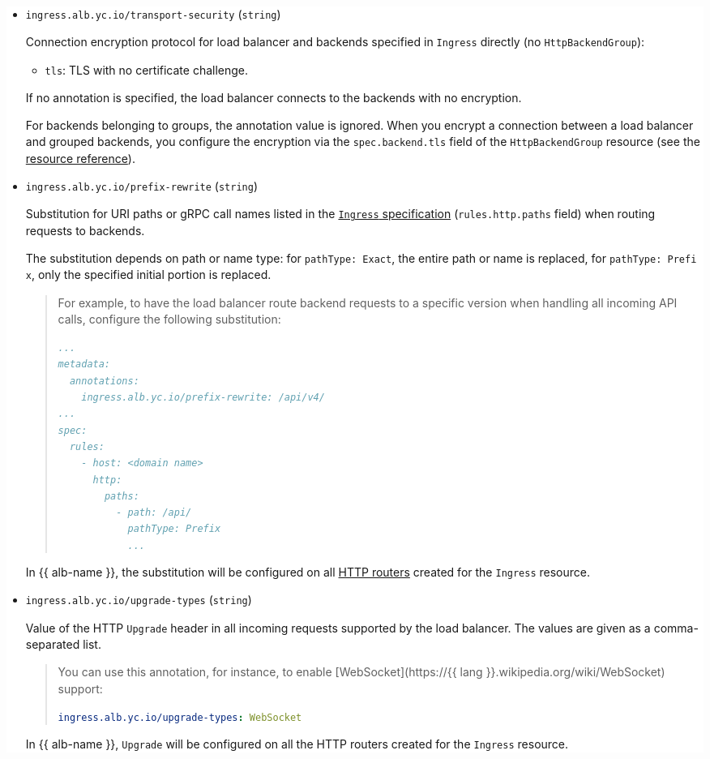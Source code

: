 * `ingress.alb.yc.io/transport-security` (`string`)

   Connection encryption protocol for load balancer and backends specified in `Ingress` directly (no `HttpBackendGroup`):

   * `tls`: TLS with no certificate challenge.

   If no annotation is specified, the load balancer connects to the backends with no encryption.

   For backends belonging to groups, the annotation value is ignored. When you encrypt a connection between a load balancer and grouped backends, you configure the encryption via the `spec.backend.tls` field of the `HttpBackendGroup` resource (see the [resource reference](http-backend-group.md)).

* `ingress.alb.yc.io/prefix-rewrite` (`string`)

   Substitution for URI paths or gRPC call names listed in the [`Ingress` specification](#spec) (`rules.http.paths` field) when routing requests to backends.

   The substitution depends on path or name type: for `pathType: Exact`, the entire path or name is replaced, for `pathType: Prefix`, only the specified initial portion is replaced.

   > For example, to have the load balancer route backend requests to a specific version when handling all incoming API calls, configure the following substitution:
   >
   > ```yaml
   > ...
   > metadata:
   >   annotations:
   >     ingress.alb.yc.io/prefix-rewrite: /api/v4/
   > ...
   > spec:
   >   rules:
   >     - host: <domain name>
   >       http:
   >         paths:
   >           - path: /api/
   >             pathType: Prefix
   >             ...
   > ```

   In {{ alb-name }}, the substitution will be configured on all [HTTP routers](../concepts/http-router.md) created for the `Ingress` resource.

* `ingress.alb.yc.io/upgrade-types` (`string`)

   Value of the HTTP `Upgrade` header in all incoming requests supported by the load balancer. The values are given as a comma-separated list.

   > You can use this annotation, for instance, to enable [WebSocket](https://{{ lang }}.wikipedia.org/wiki/WebSocket) support:
   >
   > ```yaml
   > ingress.alb.yc.io/upgrade-types: WebSocket
   > ```

   In {{ alb-name }}, `Upgrade` will be configured on all the HTTP routers created for the `Ingress` resource.
